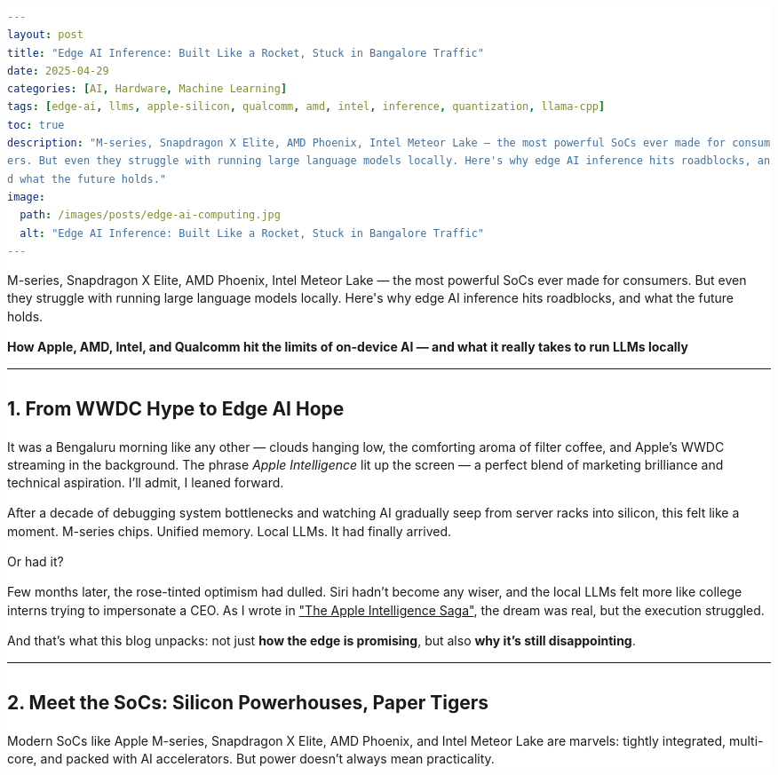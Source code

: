 ```yaml
---
layout: post
title: "Edge AI Inference: Built Like a Rocket, Stuck in Bangalore Traffic"
date: 2025-04-29
categories: [AI, Hardware, Machine Learning]
tags: [edge-ai, llms, apple-silicon, qualcomm, amd, intel, inference, quantization, llama-cpp]
toc: true
description: "M-series, Snapdragon X Elite, AMD Phoenix, Intel Meteor Lake — the most powerful SoCs ever made for consumers. But even they struggle with running large language models locally. Here's why edge AI inference hits roadblocks, and what the future holds."
image:
  path: /images/posts/edge-ai-computing.jpg
  alt: "Edge AI Inference: Built Like a Rocket, Stuck in Bangalore Traffic"
---
```


M-series, Snapdragon X Elite, AMD Phoenix, Intel Meteor Lake — the most powerful SoCs ever made for consumers. But even they struggle with running large language models locally. Here's why edge AI inference hits roadblocks, and what the future holds.

**How Apple, AMD, Intel, and Qualcomm hit the limits of on-device AI — and what it really takes to run LLMs locally**

---

## **1. From WWDC Hype to Edge AI Hope**

It was a Bengaluru morning like any other — clouds hanging low, the comforting aroma of filter coffee, and Apple’s WWDC streaming in the background. The phrase *Apple Intelligence* lit up the screen — a perfect blend of marketing brilliance and technical aspiration. I’ll admit, I leaned forward.

After a decade of debugging system bottlenecks and watching AI gradually seep from server racks into silicon, this felt like a moment. M-series chips. Unified memory. Local LLMs. It had finally arrived.

Or had it?

Few months later, the rose-tinted optimism had dulled. Siri hadn’t become any wiser, and the local LLMs felt more like college interns trying to impersonate a CEO. As I wrote in ["The Apple Intelligence Saga"](https://bhargavachary.in/2024/12/12/the-apple-intellgence-saga.html), the dream was real, but the execution struggled.

And that’s what this blog unpacks: not just **how the edge is promising**, but also **why it’s still disappointing**.

---

## **2. Meet the SoCs: Silicon Powerhouses, Paper Tigers**

Modern SoCs like Apple M-series, Snapdragon X Elite, AMD Phoenix, and Intel Meteor Lake are marvels: tightly integrated, multi-core, and packed with AI accelerators. But power doesn’t always mean practicality.
